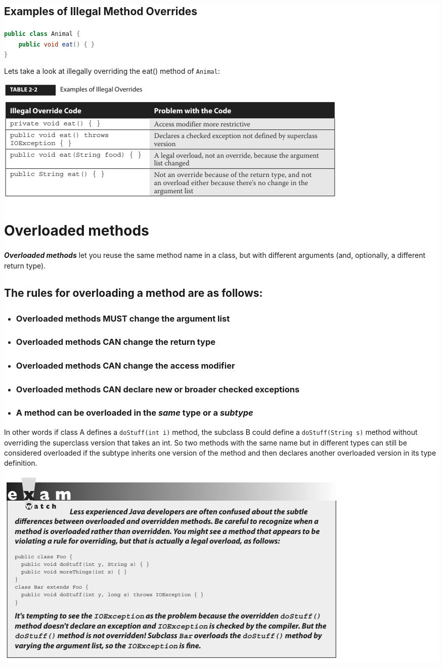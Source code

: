 ## Examples of Illegal Method Overrides 

```java
public class Animal {
    public void eat() { }
}
```

Lets take a look at illegally overriding the eat() method of `Animal`:

![illegal-overrides](images/illegal-overrides.png)

# Overloaded methods

***Overloaded methods*** let you reuse the same method name in a class, but with different arguments (and, optionally, a different return type).

## The rules for overloading a method are as follows:

- ### Overloaded methods MUST change the argument list
- ### Overloaded methods CAN change the return type
- ### Overloaded methods CAN change the access modifier
- ### Overloaded methods CAN declare new or broader checked exceptions
- ### A method can be overloaded in the ***same*** type or a ***subtype***

In other words if class A defines a `doStuff(int i)` method, the subclass B could define a `doStuff(String s)` method without overriding the superclass version that takes an int. So two methods with the same name but in different types can still be considered overloaded if the subtype inherits one version of the method and then declares another overloaded version in its type definition.

![exam-watch-3](images/exam-watch-3.png)
